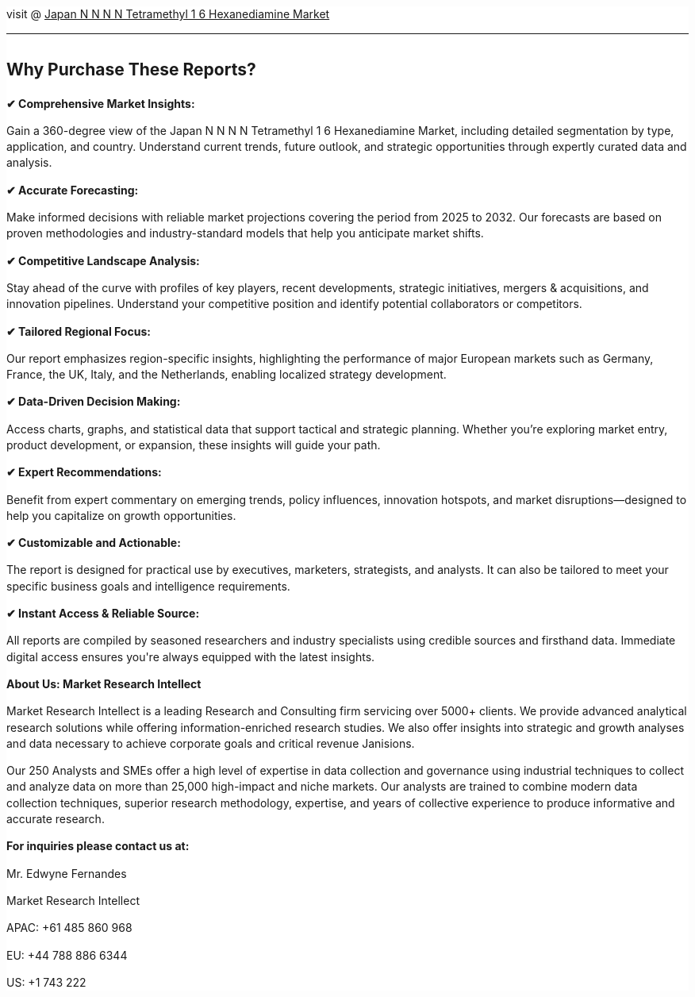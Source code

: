 visit&nbsp;@</strong>&nbsp;</span><span class="font-[700]"><a href="https://www.marketresearchintellect.com/product/n-n-n-n-tetramethyl-1-6-hexanediamine-market/?utm_source=Linkedin&utm_medium=041" target="_blank" data-tracking-control-name="article-ssr-frontend-pulse_little-text-block" data-tracking-will-navigate="" data-test-link="">Japan N N N N Tetramethyl 1 6 Hexanediamine Market</a></span></p></blockquote><hr /><h2>Why Purchase These Reports?</h2><p><strong>✔ Comprehensive Market Insights:</strong></p><p>Gain a 360-degree view of the Japan N N N N Tetramethyl 1 6 Hexanediamine Market, including detailed segmentation by type, application, and country. Understand current trends, future outlook, and strategic opportunities through expertly curated data and analysis.</p><p><strong>✔ Accurate Forecasting:</strong></p><p>Make informed decisions with reliable market projections covering the period from 2025 to 2032. Our forecasts are based on proven methodologies and industry-standard models that help you anticipate market shifts.</p><p><strong>✔ Competitive Landscape Analysis:</strong></p><p>Stay ahead of the curve with profiles of key players, recent developments, strategic initiatives, mergers &amp; acquisitions, and innovation pipelines. Understand your competitive position and identify potential collaborators or competitors.</p><p><strong>✔ Tailored Regional Focus:</strong></p><p>Our report emphasizes region-specific insights, highlighting the performance of major European markets such as Germany, France, the UK, Italy, and the Netherlands, enabling localized strategy development.</p><p><strong>✔ Data-Driven Decision Making:</strong></p><p>Access charts, graphs, and statistical data that support tactical and strategic planning. Whether you&rsquo;re exploring market entry, product development, or expansion, these insights will guide your path.</p><p><strong>✔ Expert Recommendations:</strong></p><p>Benefit from expert commentary on emerging trends, policy influences, innovation hotspots, and market disruptions&mdash;designed to help you capitalize on growth opportunities.</p><p><strong>✔ Customizable and Actionable:</strong></p><p>The report is designed for practical use by executives, marketers, strategists, and analysts. It can also be tailored to meet your specific business goals and intelligence requirements.</p><p><strong>✔ Instant Access &amp; Reliable Source:</strong></p><p>All reports are compiled by seasoned researchers and industry specialists using credible sources and firsthand data. Immediate digital access ensures you're always equipped with the latest insights.</p><p><strong><span class="font-[700]">About Us: Market Research Intellect</span></strong></p><p><span class="">Market Research Intellect is a leading Research and Consulting firm servicing over 5000+ clients. We provide advanced analytical research solutions while offering information-enriched research studies.&nbsp;</span>We also offer insights into strategic and growth analyses and data necessary to achieve corporate goals and critical revenue Janisions.</p><p><span class="">Our 250 Analysts and SMEs offer a high level of expertise in data collection and governance using industrial techniques to collect and analyze data on more than 25,000 high-impact and niche markets. Our analysts are trained to combine modern data collection techniques, superior research methodology, expertise, and years of collective experience to produce informative and accurate research.</span></p><p><strong>For inquiries please contact us at:</strong></p><p>Mr. Edwyne Fernandes</p><p>Market Research Intellect</p><p>APAC: +61 485 860 968</p><p>EU: +44 788 886 6344</p><p>US: +1 743 222